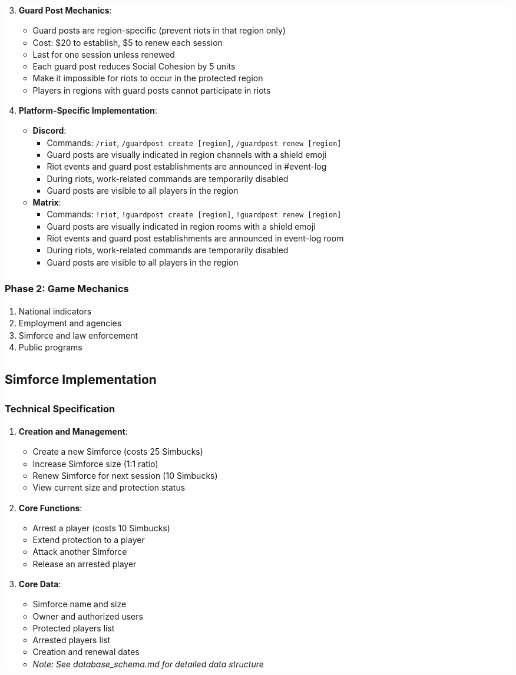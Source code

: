 3. **Guard Post Mechanics**:
   - Guard posts are region-specific (prevent riots in that region only)
   - Cost: $20 to establish, $5 to renew each session
   - Last for one session unless renewed
   - Each guard post reduces Social Cohesion by 5 units
   - Make it impossible for riots to occur in the protected region
   - Players in regions with guard posts cannot participate in riots

4. **Platform-Specific Implementation**:
   - **Discord**:
     - Commands: `/riot`, `/guardpost create [region]`, `/guardpost renew [region]`
     - Guard posts are visually indicated in region channels with a shield emoji
     - Riot events and guard post establishments are announced in #event-log
     - During riots, work-related commands are temporarily disabled
     - Guard posts are visible to all players in the region
   - **Matrix**:
     - Commands: `!riot`, `!guardpost create [region]`, `!guardpost renew [region]`
     - Guard posts are visually indicated in region rooms with a shield emoji
     - Riot events and guard post establishments are announced in event-log room
     - During riots, work-related commands are temporarily disabled
     - Guard posts are visible to all players in the region

### Phase 2: Game Mechanics
1. National indicators
2. Employment and agencies
3. Simforce and law enforcement
4. Public programs

## Simforce Implementation

### Technical Specification

1. **Creation and Management**:
   - Create a new Simforce (costs 25 Simbucks)
   - Increase Simforce size (1:1 ratio)
   - Renew Simforce for next session (10 Simbucks)
   - View current size and protection status

2. **Core Functions**:
   - Arrest a player (costs 10 Simbucks)
   - Extend protection to a player
   - Attack another Simforce
   - Release an arrested player

3. **Core Data**:
   - Simforce name and size
   - Owner and authorized users
   - Protected players list
   - Arrested players list
   - Creation and renewal dates
   - *Note: See database_schema.md for detailed data structure*
